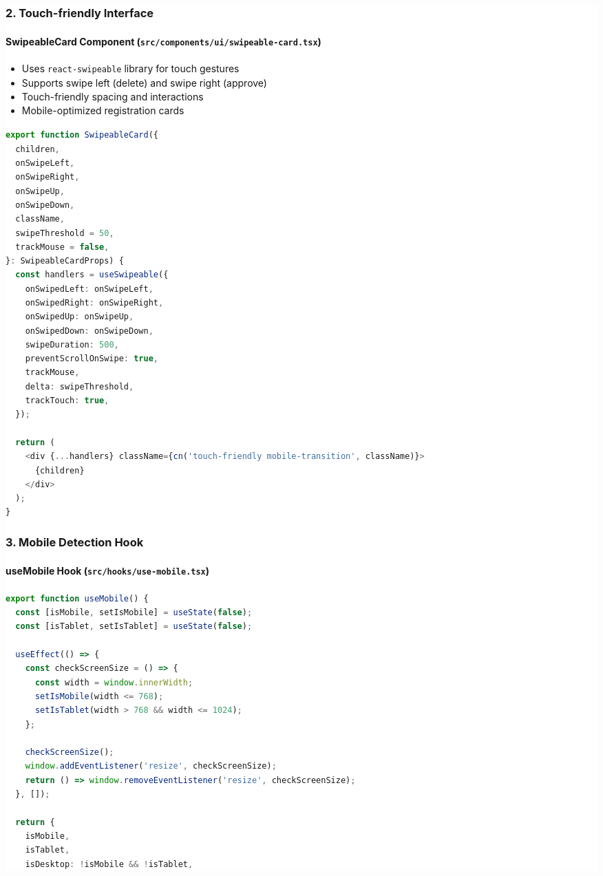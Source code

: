 ### 2. Touch-friendly Interface

#### SwipeableCard Component (`src/components/ui/swipeable-card.tsx`)
- Uses `react-swipeable` library for touch gestures
- Supports swipe left (delete) and swipe right (approve)
- Touch-friendly spacing and interactions
- Mobile-optimized registration cards

```typescript
export function SwipeableCard({
  children,
  onSwipeLeft,
  onSwipeRight,
  onSwipeUp,
  onSwipeDown,
  className,
  swipeThreshold = 50,
  trackMouse = false,
}: SwipeableCardProps) {
  const handlers = useSwipeable({
    onSwipedLeft: onSwipeLeft,
    onSwipedRight: onSwipeRight,
    onSwipedUp: onSwipeUp,
    onSwipedDown: onSwipeDown,
    swipeDuration: 500,
    preventScrollOnSwipe: true,
    trackMouse,
    delta: swipeThreshold,
    trackTouch: true,
  });

  return (
    <div {...handlers} className={cn('touch-friendly mobile-transition', className)}>
      {children}
    </div>
  );
}
```

### 3. Mobile Detection Hook

#### useMobile Hook (`src/hooks/use-mobile.tsx`)
```typescript
export function useMobile() {
  const [isMobile, setIsMobile] = useState(false);
  const [isTablet, setIsTablet] = useState(false);

  useEffect(() => {
    const checkScreenSize = () => {
      const width = window.innerWidth;
      setIsMobile(width <= 768);
      setIsTablet(width > 768 && width <= 1024);
    };

    checkScreenSize();
    window.addEventListener('resize', checkScreenSize);
    return () => window.removeEventListener('resize', checkScreenSize);
  }, []);

  return {
    isMobile,
    isTablet,
    isDesktop: !isMobile && !isTablet,
```